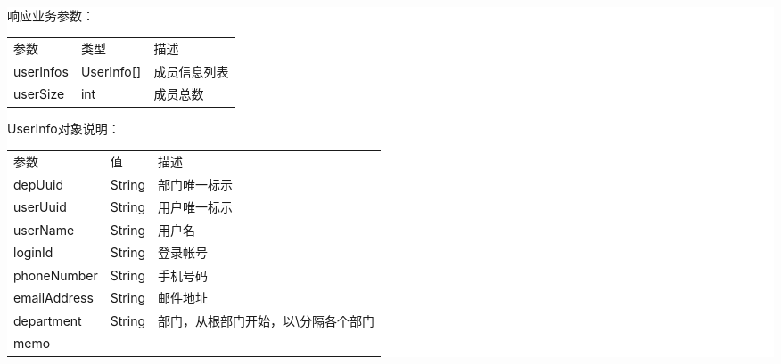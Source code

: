 响应业务参数：  

<table>
   <tr>
      <td>参数</td>
      <td>类型</td>
      <td>描述</td>
   </tr>
   <tr>
      <td>userInfos</td>
      <td>UserInfo[]</td>
      <td>成员信息列表</td>
   </tr>
   <tr>
      <td>userSize</td>
      <td>int</td>
      <td>成员总数</td>
   </tr>
</table>  

UserInfo对象说明：  

<table>
   <tr>
      <td>参数</td>
      <td>值</td>
      <td>描述</td>
   </tr>
   <tr>
      <td>depUuid</td>
      <td>String</td>
      <td>部门唯一标示</td>
   </tr>
   <tr>
      <td>userUuid</td>
      <td>String</td>
      <td>用户唯一标示</td>
   </tr>
   <tr>
      <td>userName</td>
      <td>String</td>
      <td>用户名</td>
   </tr>
   <tr>
      <td>loginId</td>
      <td>String</td>
      <td>登录帐号</td>
   </tr>
   <tr>
      <td>phoneNumber</td>
      <td>String</td>
      <td>手机号码</td>
   </tr>
   <tr>
      <td>emailAddress</td>
      <td>String </td>
      <td>邮件地址</td>
   </tr>
   <tr>
      <td>department</td>
      <td>String</td>
      <td>部门，从根部门开始，以\分隔各个部门</td>
   </tr>
   <tr>
      <td>memo</td>
